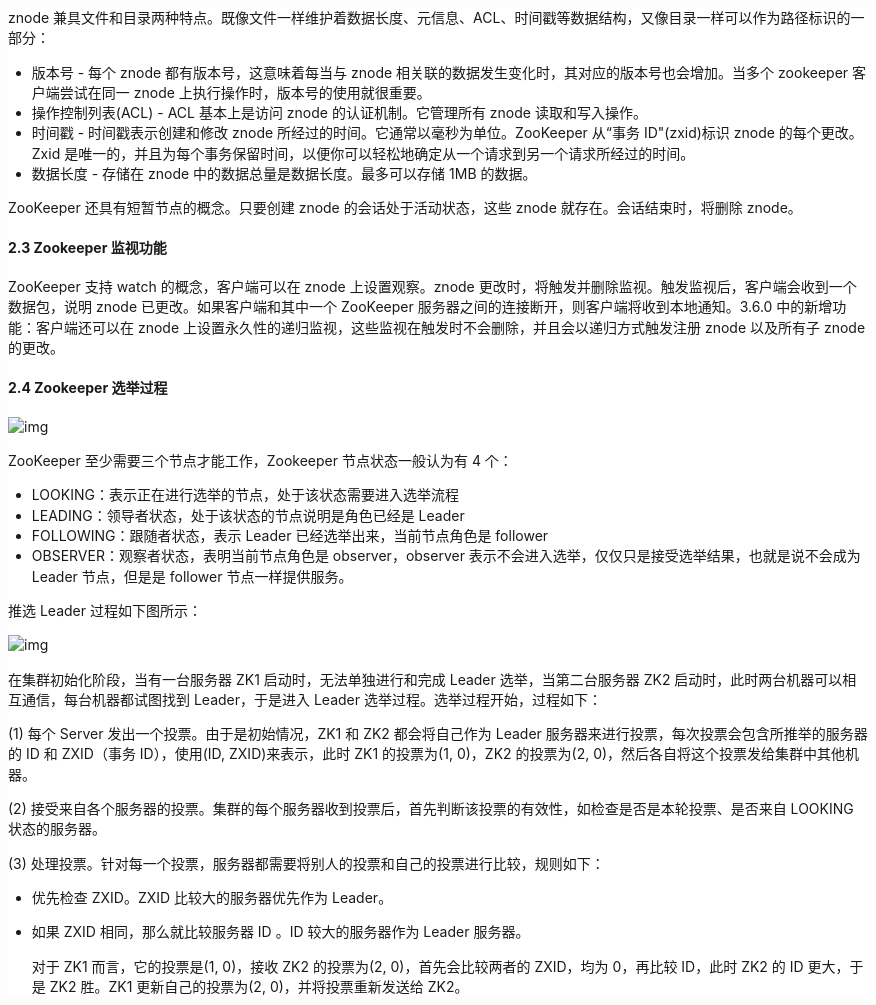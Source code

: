 

znode 兼具文件和目录两种特点。既像文件一样维护着数据长度、元信息、ACL、时间戳等数据结构，又像目录一样可以作为路径标识的一部分：

- 版本号 - 每个 znode 都有版本号，这意味着每当与 znode 相关联的数据发生变化时，其对应的版本号也会增加。当多个 zookeeper 客户端尝试在同一 znode 上执行操作时，版本号的使用就很重要。
- 操作控制列表(ACL) - ACL 基本上是访问 znode 的认证机制。它管理所有 znode 读取和写入操作。
- 时间戳 - 时间戳表示创建和修改 znode 所经过的时间。它通常以毫秒为单位。ZooKeeper 从“事务 ID"(zxid)标识 znode 的每个更改。Zxid 是唯一的，并且为每个事务保留时间，以便你可以轻松地确定从一个请求到另一个请求所经过的时间。
- 数据长度 - 存储在 znode 中的数据总量是数据长度。最多可以存储 1MB 的数据。

ZooKeeper 还具有短暂节点的概念。只要创建 znode 的会话处于活动状态，这些 znode 就存在。会话结束时，将删除 znode。



#### 2.3 Zookeeper 监视功能

ZooKeeper 支持 watch 的概念，客户端可以在 znode 上设置观察。znode 更改时，将触发并删除监视。触发监视后，客户端会收到一个数据包，说明 znode 已更改。如果客户端和其中一个 ZooKeeper 服务器之间的连接断开，则客户端将收到本地通知。3.6.0 中的新增功能：客户端还可以在 znode 上设置永久性的递归监视，这些监视在触发时不会删除，并且会以递归方式触发注册 znode 以及所有子 znode 的更改。



#### 2.4 Zookeeper 选举过程



![img](https://static001.geekbang.org/infoq/70/70f0230a38f2019e4180cc281ccf7dc6.png)



ZooKeeper 至少需要三个节点才能工作，Zookeeper 节点状态一般认为有 4 个：　　

- LOOKING：表示正在进行选举的节点，处于该状态需要进入选举流程
- LEADING：领导者状态，处于该状态的节点说明是角色已经是 Leader
- FOLLOWING：跟随者状态，表示 Leader 已经选举出来，当前节点角色是 follower
- OBSERVER：观察者状态，表明当前节点角色是 observer，observer 表示不会进入选举，仅仅只是接受选举结果，也就是说不会成为 Leader 节点，但是是 follower 节点一样提供服务。



推选 Leader 过程如下图所示：



![img](https://static001.geekbang.org/infoq/d8/d84b7e62b625b0a248593ba43c17b7c1.png)



在集群初始化阶段，当有一台服务器 ZK1 启动时，无法单独进行和完成 Leader 选举，当第二台服务器 ZK2 启动时，此时两台机器可以相互通信，每台机器都试图找到 Leader，于是进入 Leader 选举过程。选举过程开始，过程如下：　　

(1) 每个 Server 发出一个投票。由于是初始情况，ZK1 和 ZK2 都会将自己作为 Leader 服务器来进行投票，每次投票会包含所推举的服务器的 ID 和 ZXID（事务 ID），使用(ID, ZXID)来表示，此时 ZK1 的投票为(1, 0)，ZK2 的投票为(2, 0)，然后各自将这个投票发给集群中其他机器。　　

(2) 接受来自各个服务器的投票。集群的每个服务器收到投票后，首先判断该投票的有效性，如检查是否是本轮投票、是否来自 LOOKING 状态的服务器。　　

(3) 处理投票。针对每一个投票，服务器都需要将别人的投票和自己的投票进行比较，规则如下：　　　　

- 优先检查 ZXID。ZXID 比较大的服务器优先作为 Leader。
- 如果 ZXID 相同，那么就比较服务器 ID 。ID 较大的服务器作为 Leader 服务器。

  对于 ZK1 而言，它的投票是(1, 0)，接收 ZK2 的投票为(2, 0)，首先会比较两者的 ZXID，均为 0，再比较 ID，此时 ZK2 的 ID 更大，于是 ZK2 胜。ZK1 更新自己的投票为(2, 0)，并将投票重新发送给 ZK2。　　

